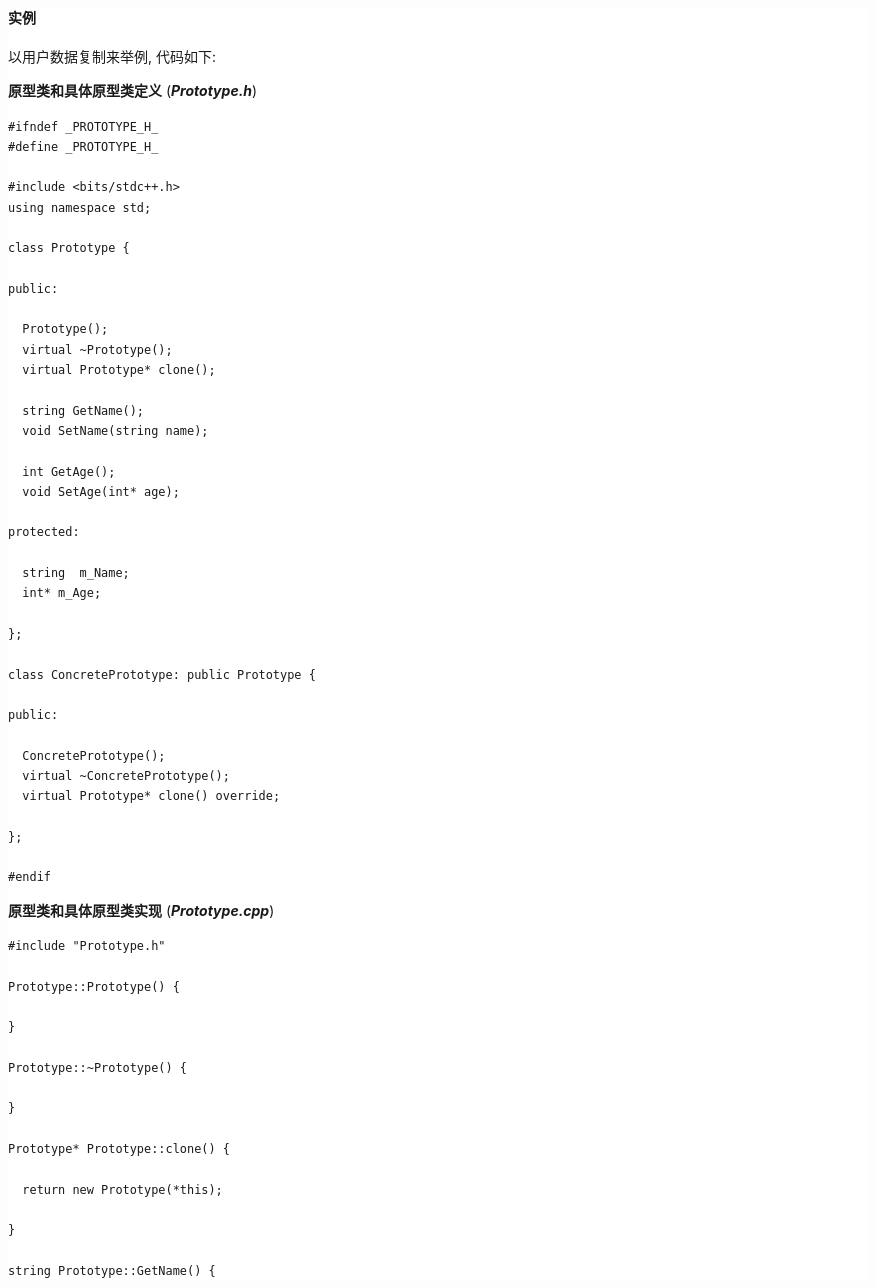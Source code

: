 #### 实例  
以用户数据复制来举例, 代码如下:  

**原型类和具体原型类定义** (***Prototype.h***)
```  
#ifndef _PROTOTYPE_H_
#define _PROTOTYPE_H_

#include <bits/stdc++.h>
using namespace std;

class Prototype {

public:

  Prototype();
  virtual ~Prototype();
  virtual Prototype* clone();

  string GetName();
  void SetName(string name);

  int GetAge();
  void SetAge(int* age);

protected:

  string  m_Name;
  int* m_Age;

};

class ConcretePrototype: public Prototype {

public:

  ConcretePrototype();
  virtual ~ConcretePrototype();
  virtual Prototype* clone() override;

};

#endif  
```  
**原型类和具体原型类实现** (***Prototype.cpp***)  
```  
#include "Prototype.h"

Prototype::Prototype() {

}

Prototype::~Prototype() {

}

Prototype* Prototype::clone() {

  return new Prototype(*this);

}

string Prototype::GetName() {

```